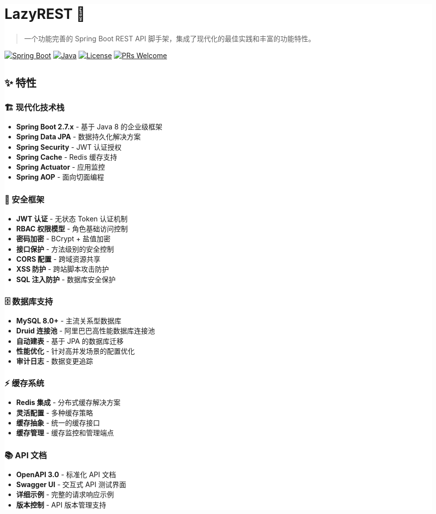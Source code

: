 # LazyREST 🚀

> 一个功能完善的 Spring Boot REST API 脚手架，集成了现代化的最佳实践和丰富的功能特性。

[![Spring Boot](https://img.shields.io/badge/Spring%20Boot-2.7.x-brightgreen.svg)](https://spring.io/projects/spring-boot)
[![Java](https://img.shields.io/badge/Java-8+-orange.svg)](https://www.oracle.com/java/)
[![License](https://img.shields.io/badge/License-Apache%202.0-blue.svg)](https://opensource.org/licenses/Apache-2.0)
[![PRs Welcome](https://img.shields.io/badge/PRs-welcome-brightgreen.svg)](http://makeapullrequest.com)

## ✨ 特性

### 🏗️ 现代化技术栈
- **Spring Boot 2.7.x** - 基于 Java 8 的企业级框架
- **Spring Data JPA** - 数据持久化解决方案
- **Spring Security** - JWT 认证授权
- **Spring Cache** - Redis 缓存支持
- **Spring Actuator** - 应用监控
- **Spring AOP** - 面向切面编程

### 🔐 安全框架
- **JWT 认证** - 无状态 Token 认证机制
- **RBAC 权限模型** - 角色基础访问控制
- **密码加密** - BCrypt + 盐值加密
- **接口保护** - 方法级别的安全控制
- **CORS 配置** - 跨域资源共享
- **XSS 防护** - 跨站脚本攻击防护
- **SQL 注入防护** - 数据库安全保护

### 🗄️ 数据库支持
- **MySQL 8.0+** - 主流关系型数据库
- **Druid 连接池** - 阿里巴巴高性能数据库连接池
- **自动建表** - 基于 JPA 的数据库迁移
- **性能优化** - 针对高并发场景的配置优化
- **审计日志** - 数据变更追踪

### ⚡ 缓存系统
- **Redis 集成** - 分布式缓存解决方案
- **灵活配置** - 多种缓存策略
- **缓存抽象** - 统一的缓存接口
- **缓存管理** - 缓存监控和管理端点

### 📚 API 文档
- **OpenAPI 3.0** - 标准化 API 文档
- **Swagger UI** - 交互式 API 测试界面
- **详细示例** - 完整的请求响应示例
- **版本控制** - API 版本管理支持
